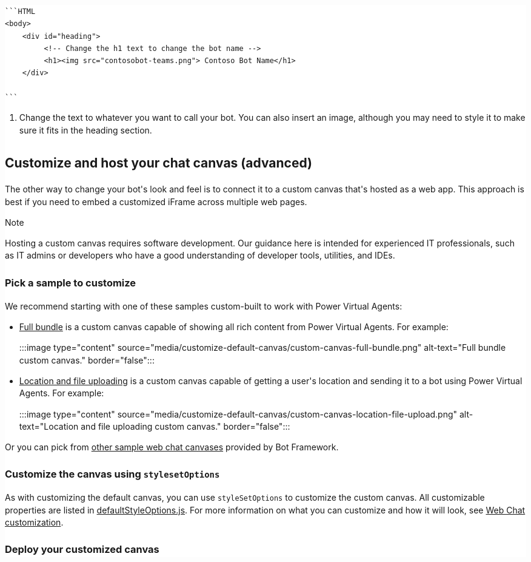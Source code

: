     ```HTML
    <body>
        <div id="heading">
             <!-- Change the h1 text to change the bot name -->
             <h1><img src="contosobot-teams.png"> Contoso Bot Name</h1>
        </div>

    ```

1. Change the text to whatever you want to call your bot. You can also insert an image, although you may need to style it to make sure it fits in the heading section.

## Customize and host your chat canvas (advanced)

The other way to change your bot's look and feel is to connect it to a custom canvas that's hosted as a web app. This approach is best if you need to embed a customized iFrame across multiple web pages.

> [!NOTE]
> Hosting a custom canvas requires software development. Our guidance here is intended for experienced IT professionals, such as IT admins or developers who have a good understanding of developer tools, utilities, and IDEs.

### Pick a sample to customize

We recommend starting with one of these samples custom-built to work with Power Virtual Agents:

- [Full bundle](https://github.com/microsoft/PowerVirtualAgentsSamples/tree/master/BuildYourOwnCanvasSamples/1.starter-full-bundle) is a custom canvas capable of showing all rich content from Power Virtual Agents. For example:

  :::image type="content" source="media/customize-default-canvas/custom-canvas-full-bundle.png" alt-text="Full bundle custom canvas." border="false":::

- [Location and file uploading](https://github.com/microsoft/PowerVirtualAgentsSamples/tree/master/BuildYourOwnCanvasSamples/2.location-and-file-uploading) is a custom canvas capable of getting a user's location and sending it to a bot using Power Virtual Agents. For example:

  :::image type="content" source="media/customize-default-canvas/custom-canvas-location-file-upload.png" alt-text="Location and file uploading custom canvas." border="false":::

Or you can pick from [other sample web chat canvases](https://github.com/microsoft/BotFramework-WebChat/#samples-list) provided by Bot Framework.

### Customize the canvas using `stylesetOptions`

As with customizing the default canvas, you can use `styleSetOptions` to customize the custom canvas. All customizable properties are listed in [defaultStyleOptions.js](https://github.com/microsoft/BotFramework-WebChat/blob/main/packages/api/src/defaultStyleOptions.ts). For more information on what you can customize and how it will look, see [Web Chat customization](/azure/bot-service/bot-builder-webchat-customization?view=azure-bot-service-4.0&preserve-view=true).

### Deploy your customized canvas
